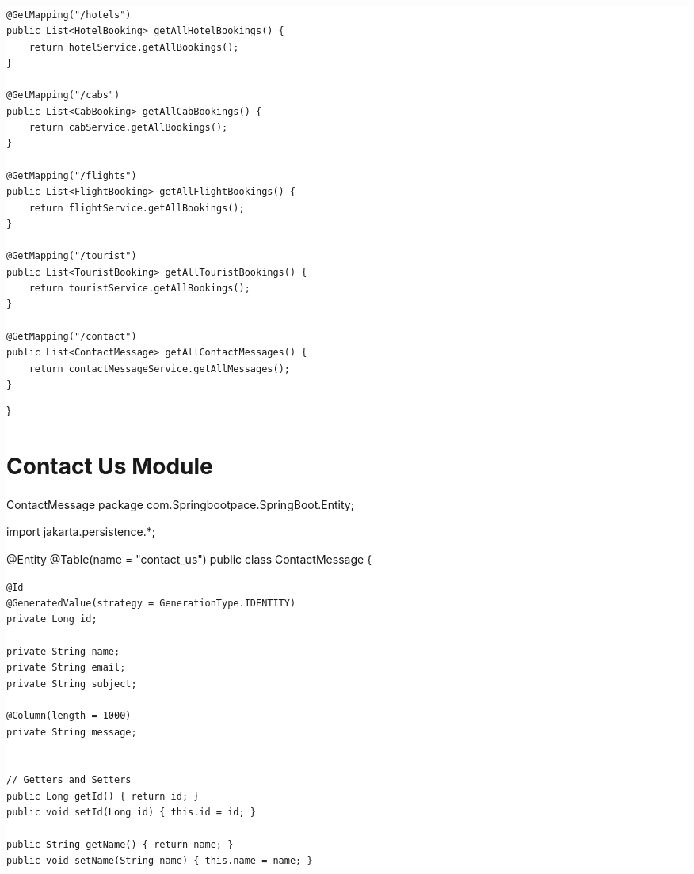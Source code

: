     @GetMapping("/hotels")
    public List<HotelBooking> getAllHotelBookings() {
        return hotelService.getAllBookings();
    }

    @GetMapping("/cabs")
    public List<CabBooking> getAllCabBookings() {
        return cabService.getAllBookings();
    }

    @GetMapping("/flights")
    public List<FlightBooking> getAllFlightBookings() {
        return flightService.getAllBookings();
    }
    
    @GetMapping("/tourist")
    public List<TouristBooking> getAllTouristBookings() {
        return touristService.getAllBookings();
    }
    
    @GetMapping("/contact")
    public List<ContactMessage> getAllContactMessages() {
        return contactMessageService.getAllMessages();
    }

}


# Contact Us Module

ContactMessage
package com.Springbootpace.SpringBoot.Entity;

import jakarta.persistence.*;



@Entity
@Table(name = "contact_us")
public class ContactMessage {

    @Id
    @GeneratedValue(strategy = GenerationType.IDENTITY)
    private Long id;

    private String name;
    private String email;
    private String subject;
    
    @Column(length = 1000)
    private String message;
    
    
    // Getters and Setters
    public Long getId() { return id; }
    public void setId(Long id) { this.id = id; }

    public String getName() { return name; }
    public void setName(String name) { this.name = name; }
